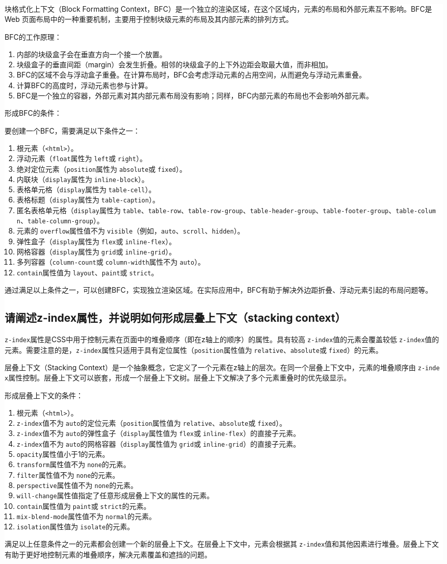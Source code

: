 块格式化上下文（Block Formatting Context，BFC）是一个独立的渲染区域，在这个区域内，元素的布局和外部元素互不影响。BFC是 Web 页面布局中的一种重要机制，主要用于控制块级元素的布局及其内部元素的排列方式。

BFC的工作原理：

1. 内部的块级盒子会在垂直方向一个接一个放置。
2. 块级盒子的垂直间距（margin）会发生折叠。相邻的块级盒子的上下外边距会取最大值，而非相加。
3. BFC的区域不会与浮动盒子重叠。在计算布局时，BFC会考虑浮动元素的占用空间，从而避免与浮动元素重叠。
4. 计算BFC的高度时，浮动元素也参与计算。
5. BFC是一个独立的容器，外部元素对其内部元素布局没有影响；同样，BFC内部元素的布局也不会影响外部元素。

形成BFC的条件：

要创建一个BFC，需要满足以下条件之一：

1. 根元素（`<html>`）。
2. 浮动元素（`float`属性为 `left`或 `right`）。
3. 绝对定位元素（`position`属性为 `absolute`或 `fixed`）。
4. 内联块（`display`属性为 `inline-block`）。
5. 表格单元格（`display`属性为 `table-cell`）。
6. 表格标题（`display`属性为 `table-caption`）。
7. 匿名表格单元格（`display`属性为 `table`、`table-row`、`table-row-group`、`table-header-group`、`table-footer-group`、`table-column`、`table-column-group`）。
8. 元素的 `overflow`属性值不为 `visible`（例如，`auto`、`scroll`、`hidden`）。
9. 弹性盒子（`display`属性为 `flex`或 `inline-flex`）。
10. 网格容器（`display`属性为 `grid`或 `inline-grid`）。
11. 多列容器（`column-count`或 `column-width`属性不为 `auto`）。
12. `contain`属性值为 `layout`、`paint`或 `strict`。

通过满足以上条件之一，可以创建BFC，实现独立渲染区域。在实际应用中，BFC有助于解决外边距折叠、浮动元素引起的布局问题等。

## 请阐述z-index属性，并说明如何形成层叠上下文（stacking context）

`z-index`属性是CSS中用于控制元素在页面中的堆叠顺序（即在z轴上的顺序）的属性。具有较高 `z-index`值的元素会覆盖较低 `z-index`值的元素。需要注意的是，`z-index`属性只适用于具有定位属性（`position`属性值为 `relative`、`absolute`或 `fixed`）的元素。

层叠上下文（Stacking Context）是一个抽象概念，它定义了一个元素在z轴上的层次。在同一个层叠上下文中，元素的堆叠顺序由 `z-index`属性控制。层叠上下文可以嵌套，形成一个层叠上下文树。层叠上下文解决了多个元素重叠时的优先级显示。

形成层叠上下文的条件：

1. 根元素（`<html>`）。
2. `z-index`值不为 `auto`的定位元素（`position`属性值为 `relative`、`absolute`或 `fixed`）。
3. `z-index`值不为 `auto`的弹性盒子（`display`属性值为 `flex`或 `inline-flex`）的直接子元素。
4. `z-index`值不为 `auto`的网格容器（`display`属性值为 `grid`或 `inline-grid`）的直接子元素。
5. `opacity`属性值小于1的元素。
6. `transform`属性值不为 `none`的元素。
7. `filter`属性值不为 `none`的元素。
8. `perspective`属性值不为 `none`的元素。
9. `will-change`属性值指定了任意形成层叠上下文的属性的元素。
10. `contain`属性值为 `paint`或 `strict`的元素。
11. `mix-blend-mode`属性值不为 `normal`的元素。
12. `isolation`属性值为 `isolate`的元素。

满足以上任意条件之一的元素都会创建一个新的层叠上下文。在层叠上下文中，元素会根据其 `z-index`值和其他因素进行堆叠。层叠上下文有助于更好地控制元素的堆叠顺序，解决元素覆盖和遮挡的问题。
